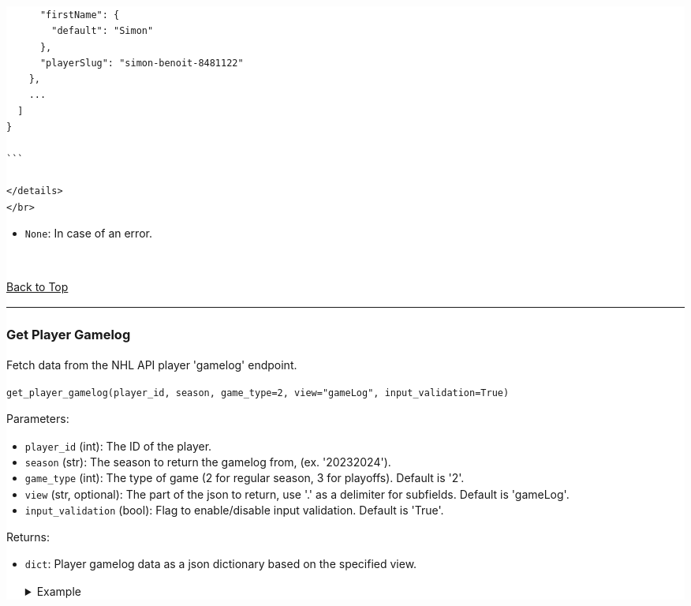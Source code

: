           "firstName": {
            "default": "Simon"
          },
          "playerSlug": "simon-benoit-8481122"
        },
        ...
      ]
    }

    ```

    </details>
    </br>

  - `None`: In case of an error.

</br>

[Back to Top](#table-of-contents)

---

### Get Player Gamelog

Fetch data from the NHL API player 'gamelog' endpoint.

`get_player_gamelog(player_id, season, game_type=2, view="gameLog", input_validation=True)`

Parameters:
  - `player_id` (int): The ID of the player.
  - `season` (str): The season to return the gamelog from, (ex. '20232024').
  - `game_type` (int): The type of game (2 for regular season, 3 for playoffs). Default is '2'.
  - `view` (str, optional): The part of the json to return, use '.' as a delimiter for subfields. Default is 'gameLog'.
  - `input_validation` (bool): Flag to enable/disable input validation. Default is 'True'.

  Returns:
  - `dict`: Player gamelog data as a json dictionary based on the specified view.
    </br>
    <details>
      <summary>Example</summary>

    ```
    get_player_gamelog(player_id=8479318, season="20212022")

    [
      0:{
        "gameId":2021020829
        "teamAbbrev":"TOR"
        "homeRoadFlag":"H"
        "gameDate":"2022-04-26"
        "goals":2
        "assists":0
        "commonName":{
          "default":"Maple Leafs"
        }
        "opponentCommonName":{
          "default":"Red Wings"
        }
        "points":2
        "plusMinus":1
        "powerPlayGoals":1
        "powerPlayPoints":1
        "gameWinningGoals":1
        "otGoals":0
        "shots":7
        "shifts":19
        "shorthandedGoals":0
